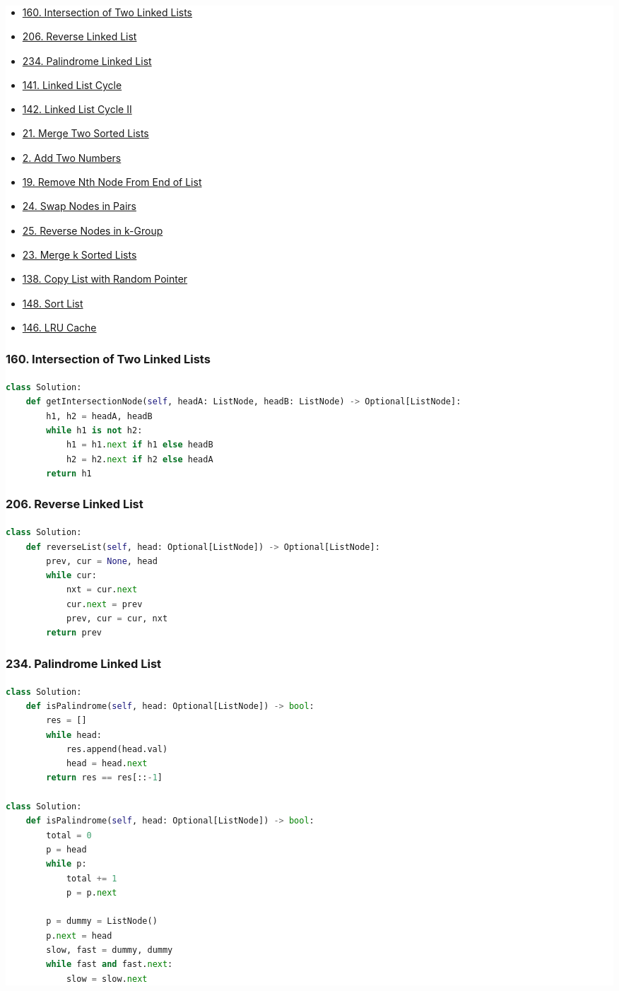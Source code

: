 * [160. Intersection of Two Linked Lists](#160-Intersection-of-Two-Linked-Lists)
* [206. Reverse Linked List](#206-Reverse-Linked-List)
* [234. Palindrome Linked List](#234-Palindrome-Linked-List)
* [141. Linked List Cycle](#141-Linked-List-Cycle)
* [142. Linked List Cycle II](#142-Linked-List-Cycle-II)

* [21. Merge Two Sorted Lists](#21-Merge-Two-Sorted-Lists)
* [2. Add Two Numbers](#2-Add-Two-Numbers)
* [19. Remove Nth Node From End of List](#19-Remove-Nth-Node-From-End-of-List)
* [24. Swap Nodes in Pairs](#24-Swap-Nodes-in-Pairs)
* [25. Reverse Nodes in k-Group](#25-Reverse-Nodes-in-k-Group)

* [23. Merge k Sorted Lists](#23-Merge-k-Sorted-Lists)
* [138. Copy List with Random Pointer](#138-Copy-List-with-Random-Pointer)
* [148. Sort List](#148-Sort-List)
* [146. LRU Cache](#146-LRU-Cache)

### 160. Intersection of Two Linked Lists

```python
class Solution:
    def getIntersectionNode(self, headA: ListNode, headB: ListNode) -> Optional[ListNode]:
        h1, h2 = headA, headB
        while h1 is not h2:
            h1 = h1.next if h1 else headB
            h2 = h2.next if h2 else headA
        return h1
```

### 206. Reverse Linked List

```python
class Solution:
    def reverseList(self, head: Optional[ListNode]) -> Optional[ListNode]:
        prev, cur = None, head
        while cur:
            nxt = cur.next 
            cur.next = prev 
            prev, cur = cur, nxt 
        return prev
```

### 234. Palindrome Linked List

```python
class Solution:
    def isPalindrome(self, head: Optional[ListNode]) -> bool:
        res = []
        while head:
            res.append(head.val)
            head = head.next 
        return res == res[::-1]

class Solution:
    def isPalindrome(self, head: Optional[ListNode]) -> bool:
        total = 0
        p = head 
        while p:
            total += 1
            p = p.next 

        p = dummy = ListNode()
        p.next = head 
        slow, fast = dummy, dummy 
        while fast and fast.next:
            slow = slow.next 
```